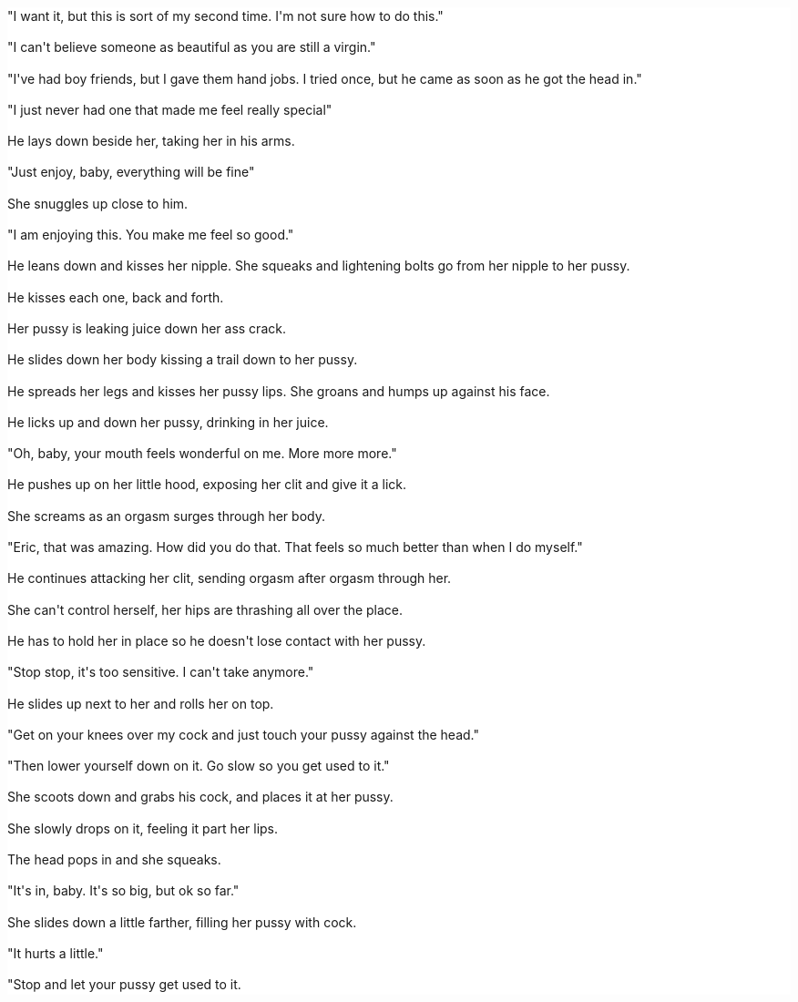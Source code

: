 "I want it, but this is sort of my second time. I'm not sure how to do this." 

"I can't believe someone as beautiful as you are still a virgin." 

"I've had boy friends, but I gave them hand jobs. I tried once, but he came as soon as he got the head in." 

"I just never had one that made me feel really special" 

He lays down beside her, taking her in his arms. 

"Just enjoy, baby, everything will be fine" 

She snuggles up close to him. 

"I am enjoying this. You make me feel so good." 

He leans down and kisses her nipple. She squeaks and lightening bolts go from her nipple to her pussy. 

He kisses each one, back and forth. 

Her pussy is leaking juice down her ass crack. 

He slides down her body kissing a trail down to her pussy. 

He spreads her legs and kisses her pussy lips. She groans and humps up against his face. 

He licks up and down her pussy, drinking in her juice. 

"Oh, baby, your mouth feels wonderful on me. More more more." 

He pushes up on her little hood, exposing her clit and give it a lick. 

She screams as an orgasm surges through her body. 

"Eric, that was amazing. How did you do that. That feels so much better than when I do myself." 

He continues attacking her clit, sending orgasm after orgasm through her. 

She can't control herself, her hips are thrashing all over the place. 

He has to hold her in place so he doesn't lose contact with her pussy. 

"Stop stop, it's too sensitive. I can't take anymore." 

He slides up next to her and rolls her on top. 

"Get on your knees over my cock and just touch your pussy against the head." 

"Then lower yourself down on it. Go slow so you get used to it." 

She scoots down and grabs his cock, and places it at her pussy. 

She slowly drops on it, feeling it part her lips. 

The head pops in and she squeaks. 

"It's in, baby. It's so big, but ok so far." 

She slides down a little farther, filling her pussy with cock. 

"It hurts a little." 

"Stop and let your pussy get used to it. 
